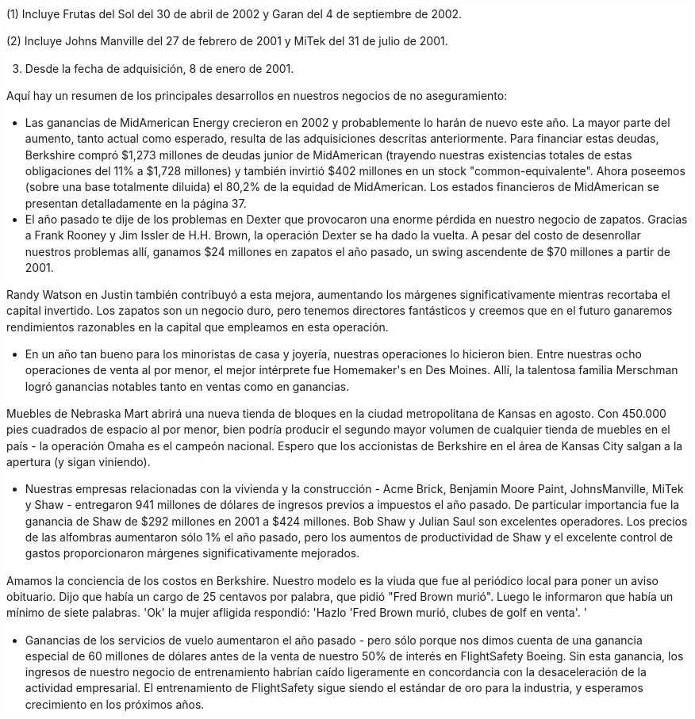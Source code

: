 
(1) Incluye Frutas del Sol del 30 de abril de 2002 y Garan del 4 de septiembre de 2002.


(2) Incluye Johns Manville del 27 de febrero de 2001 y MiTek del 31 de julio de 2001.


3) Desde la fecha de adquisición, 8 de enero de 2001.


Aquí hay un resumen de los principales desarrollos en nuestros negocios de no aseguramiento:



* Las ganancias de MidAmerican Energy crecieron en 2002 y probablemente lo harán de nuevo este año. La mayor parte del aumento, tanto actual como esperado, resulta de las adquisiciones descritas anteriormente. Para financiar estas deudas, Berkshire compró $1,273 millones de deudas junior de MidAmerican (trayendo nuestras existencias totales de estas obligaciones del 11% a $1,728 millones) y también invirtió $402 millones en un stock "common-equivalente". Ahora poseemos (sobre una base totalmente diluida) el 80,2% de la equidad de MidAmerican. Los estados financieros de MidAmerican se presentan detalladamente en la página 37.
* El año pasado te dije de los problemas en Dexter que provocaron una enorme pérdida en nuestro negocio de zapatos. Gracias a Frank Rooney y Jim Issler de H.H. Brown, la operación Dexter se ha dado la vuelta. A pesar del costo de desenrollar nuestros problemas allí, ganamos $24 millones en zapatos el año pasado, un swing ascendente de $70 millones a partir de 2001.


Randy Watson en Justin también contribuyó a esta mejora, aumentando los márgenes significativamente mientras recortaba el capital invertido. Los zapatos son un negocio duro, pero tenemos directores fantásticos y creemos que en el futuro ganaremos rendimientos razonables en la capital que empleamos en esta operación.


* En un año tan bueno para los minoristas de casa y joyería, nuestras operaciones lo hicieron bien. Entre nuestras ocho operaciones de venta al por menor, el mejor intérprete fue Homemaker's en Des Moines. Allí, la talentosa familia Merschman logró ganancias notables tanto en ventas como en ganancias.


Muebles de Nebraska Mart abrirá una nueva tienda de bloques en la ciudad metropolitana de Kansas en agosto. Con 450.000 pies cuadrados de espacio al por menor, bien podría producir el segundo mayor volumen de cualquier tienda de muebles en el país - la operación Omaha es el campeón nacional. Espero que los accionistas de Berkshire en el área de Kansas City salgan a la apertura (y sigan viniendo).


* Nuestras empresas relacionadas con la vivienda y la construcción - Acme Brick, Benjamin Moore Paint, JohnsManville, MiTek y Shaw - entregaron 941 millones de dólares de ingresos previos a impuestos el año pasado. De particular importancia fue la ganancia de Shaw de $292 millones en 2001 a $424 millones. Bob Shaw y Julian Saul son excelentes operadores. Los precios de las alfombras aumentaron sólo 1% el año pasado, pero los aumentos de productividad de Shaw y el excelente control de gastos proporcionaron márgenes significativamente mejorados.


Amamos la conciencia de los costos en Berkshire. Nuestro modelo es la viuda que fue al periódico local para poner un aviso obituario. Dijo que había un cargo de 25 centavos por palabra, que pidió "Fred Brown murió". Luego le informaron que había un mínimo de siete palabras. 'Ok' la mujer afligida respondió: 'Hazlo 'Fred Brown murió, clubes de golf en venta'. '


* Ganancias de los servicios de vuelo aumentaron el año pasado - pero sólo porque nos dimos cuenta de una ganancia especial de 60 millones de dólares antes de la venta de nuestro 50% de interés en FlightSafety Boeing. Sin esta ganancia, los ingresos de nuestro negocio de entrenamiento habrían caído ligeramente en concordancia con la desaceleración de la actividad empresarial. El entrenamiento de FlightSafety sigue siendo el estándar de oro para la industria, y esperamos crecimiento en los próximos años.
